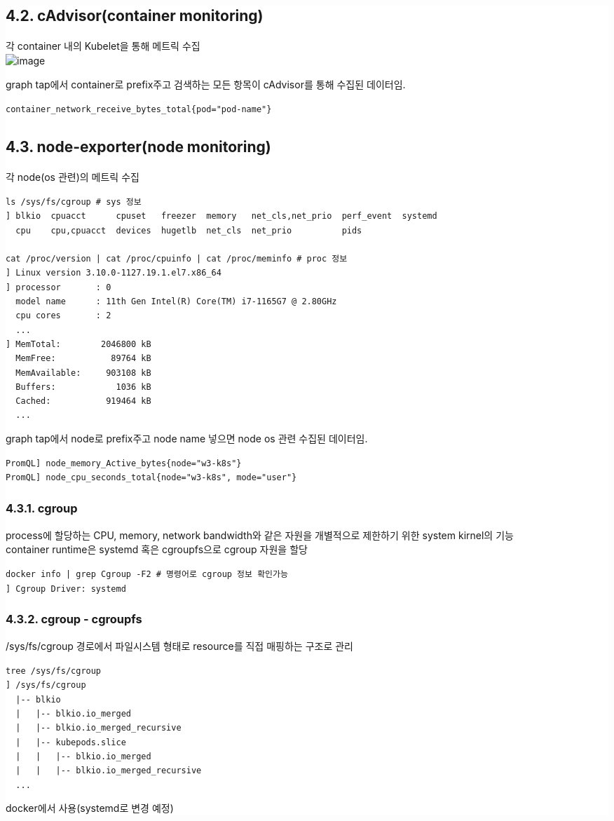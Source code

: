 
## 4.2. cAdvisor(container monitoring)
각 container 내의 Kubelet을 통해 메트릭 수집  
![image](https://user-images.githubusercontent.com/83441376/208759712-49d03556-90a2-45ef-8cd0-69806be689cb.png)


graph tap에서 container로 prefix주고 검색하는 모든 항목이 cAdvisor를 통해 수집된 데이터임. 
```
container_network_receive_bytes_total{pod="pod-name"}
```



## 4.3. node-exporter(node monitoring)
각 node(os 관련)의 메트릭 수집 
```
ls /sys/fs/cgroup # sys 정보
] blkio  cpuacct      cpuset   freezer  memory   net_cls,net_prio  perf_event  systemd
  cpu    cpu,cpuacct  devices  hugetlb  net_cls  net_prio          pids

cat /proc/version | cat /proc/cpuinfo | cat /proc/meminfo # proc 정보
] Linux version 3.10.0-1127.19.1.el7.x86_64
] processor       : 0
  model name      : 11th Gen Intel(R) Core(TM) i7-1165G7 @ 2.80GHz
  cpu cores       : 2
  ...
] MemTotal:        2046800 kB
  MemFree:           89764 kB
  MemAvailable:     903108 kB
  Buffers:            1036 kB
  Cached:           919464 kB
  ...
```

graph tap에서 node로 prefix주고 node name 넣으면 node os 관련 수집된 데이터임. 
```
PromQL] node_memory_Active_bytes{node="w3-k8s"}
PromQL] node_cpu_seconds_total{node="w3-k8s", mode="user"}
```

### 4.3.1. cgroup  

process에 할당하는 CPU, memory, network bandwidth와 같은 자원을 개별적으로 제한하기 위한 system kirnel의 기능  
container runtime은 systemd 혹은 cgroupfs으로 cgroup 자원을 할당  
```
docker info | grep Cgroup -F2 # 명령어로 cgroup 정보 확인가능
] Cgroup Driver: systemd
```

### 4.3.2. cgroup - cgroupfs  
/sys/fs/cgroup 경로에서 파일시스템 형태로 resource를 직접 매핑하는 구조로 관리  
```
tree /sys/fs/cgroup
] /sys/fs/cgroup
  |-- blkio
  |   |-- blkio.io_merged
  |   |-- blkio.io_merged_recursive
  |   |-- kubepods.slice
  |   |   |-- blkio.io_merged
  |   |   |-- blkio.io_merged_recursive
  ...
```
docker에서 사용(systemd로 변경 예정)  
